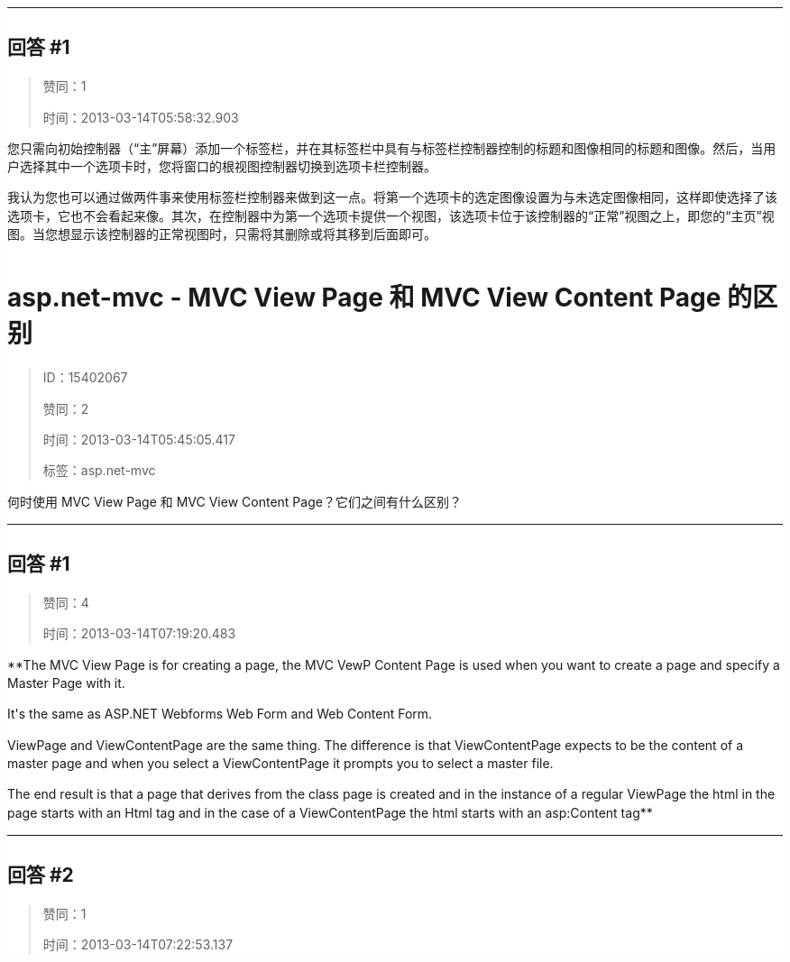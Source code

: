 * * *

## 回答 #1

> 赞同：1
> 
> 时间：2013-03-14T05:58:32.903

您只需向初始控制器（“主”屏幕）添加一个标签栏，并在其标签栏中具有与标签栏控制器控制的标题和图像相同的标题和图像。然后，当用户选择其中一个选项卡时，您将窗口的根视图控制器切换到选项卡栏控制器。

我认为您也可以通过做两件事来使用标签栏控制器来做到这一点。将第一个选项卡的选定图像设置为与未选定图像相同，这样即使选择了该选项卡，它也不会看起来像。其次，在控制器中为第一个选项卡提供一个视图，该选项卡位于该控制器的“正常”视图之上，即您的“主页”视图。当您想显示该控制器的正常视图时，只需将其删除或将其移到后面即可。

# asp.net-mvc - MVC View Page 和 MVC View Content Page 的区别

> ID：15402067
> 
> 赞同：2
> 
> 时间：2013-03-14T05:45:05.417
> 
> 标签：asp.net-mvc

何时使用 MVC View Page 和 MVC View Content Page？它们之间有什么区别？

* * *

## 回答 #1

> 赞同：4
> 
> 时间：2013-03-14T07:19:20.483

**The MVC View Page is for creating a page, the MVC VewP Content Page is used when you want to create a page and specify a Master Page with it.

It's the same as ASP.NET Webforms Web Form and Web Content Form.

ViewPage and ViewContentPage are the same thing. The difference is that ViewContentPage expects to be the content of a master page and when you select a ViewContentPage it prompts you to select a master file.

The end result is that a page that derives from the class page is created and in the instance of a regular ViewPage the html in the page starts with an Html tag and in the case of a ViewContentPage the html starts with an asp:Content tag**

* * *

## 回答 #2

> 赞同：1
> 
> 时间：2013-03-14T07:22:53.137
